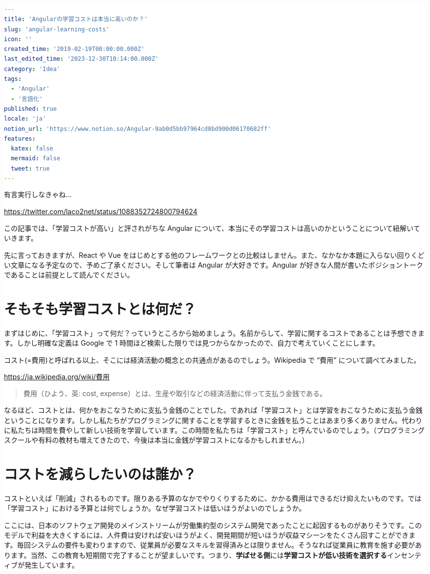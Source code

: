 ```yaml
---
title: 'Angularの学習コストは本当に高いのか？'
slug: 'angular-learning-costs'
icon: ''
created_time: '2019-02-19T00:00:00.000Z'
last_edited_time: '2023-12-30T10:14:00.000Z'
category: 'Idea'
tags:
  - 'Angular'
  - '言語化'
published: true
locale: 'ja'
notion_url: 'https://www.notion.so/Angular-9ab0d5bb97964cd8bd900d06170682ff'
features:
  katex: false
  mermaid: false
  tweet: true
---
```


有言実行しなきゃね…

https://twitter.com/laco2net/status/1088352724800794624

この記事では、「学習コストが高い」と評されがちな Angular について、本当にその学習コストは高いのかということについて紐解いていきます。

先に言っておきますが、React や Vue をはじめとする他のフレームワークとの比較はしません。また、なかなか本題に入らない回りくどい文章になる予定なので、予めご了承ください。そして筆者は Angular が大好きです。Angular が好きな人間が書いたポジショントークであることは前提として読んでください。

# そもそも学習コストとは何だ？

まずはじめに、「学習コスト」って何だ？っていうところから始めましょう。名前からして、学習に関するコストであることは予想できます。しかし明確な定義は Google で 1 時間ほど検索した限りでは見つからなかったので、自力で考えていくことにします。

コスト(=費用)と呼ばれる以上、そこには経済活動の概念との共通点があるのでしょう。Wikipedia で “費用” について調べてみました。

https://ja.wikipedia.org/wiki/費用

> 費用（ひよう、英: cost, expense）とは、生産や取引などの経済活動に伴って支払う金銭である。

なるほど、コストとは、何かをおこなうために支払う金銭のことでした。であれば「学習コスト」とは学習をおこなうために支払う金銭ということになります。しかし私たちがプログラミングに関することを学習するときに金銭を払うことはあまり多くありません。代わりに私たちは時間を費やして新しい技術を学習しています。この時間を私たちは「学習コスト」と呼んでいるのでしょう。（プログラミングスクールや有料の教材も増えてきたので、今後は本当に金銭が学習コストになるかもしれません。）

# コストを減らしたいのは誰か？

コストといえば「削減」されるものです。限りある予算のなかでやりくりするために、かかる費用はできるだけ抑えたいものです。では「学習コスト」における予算とは何でしょうか。なぜ学習コストは低いほうがよいのでしょうか。

ここには、日本のソフトウェア開発のメインストリームが労働集約型のシステム開発であったことに起因するものがありそうです。このモデルで利益を大きくするには、人件費は安ければ安いほうがよく、開発期間が短いほうが収益マシーンをたくさん回すことができます。毎回システムの要件も変わりますので、従業員が必要なスキルを習得済みとは限りません。そうなれば従業員に教育を施す必要があります。当然、この教育も短期間で完了することが望ましいです。つまり、**学ばせる側**には**学習コストが低い技術を選択する**インセンティブが発生しています。
